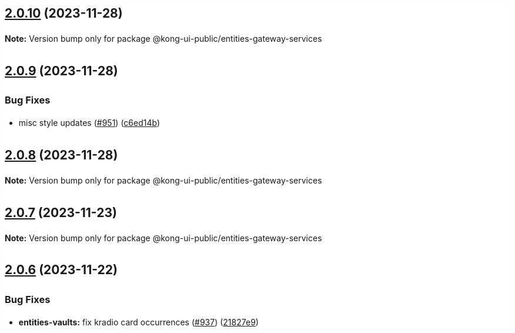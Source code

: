 



## [2.0.10](https://github.com/Kong/public-ui-components/compare/@kong-ui-public/entities-gateway-services@2.0.9...@kong-ui-public/entities-gateway-services@2.0.10) (2023-11-28)

**Note:** Version bump only for package @kong-ui-public/entities-gateway-services





## [2.0.9](https://github.com/Kong/public-ui-components/compare/@kong-ui-public/entities-gateway-services@2.0.8...@kong-ui-public/entities-gateway-services@2.0.9) (2023-11-28)


### Bug Fixes

* misc style updates ([#951](https://github.com/Kong/public-ui-components/issues/951)) ([c6ed14b](https://github.com/Kong/public-ui-components/commit/c6ed14bdab8caef958379ac867b3d3dbf1150cbb))





## [2.0.8](https://github.com/Kong/public-ui-components/compare/@kong-ui-public/entities-gateway-services@2.0.7...@kong-ui-public/entities-gateway-services@2.0.8) (2023-11-28)

**Note:** Version bump only for package @kong-ui-public/entities-gateway-services





## [2.0.7](https://github.com/Kong/public-ui-components/compare/@kong-ui-public/entities-gateway-services@2.0.6...@kong-ui-public/entities-gateway-services@2.0.7) (2023-11-23)

**Note:** Version bump only for package @kong-ui-public/entities-gateway-services





## [2.0.6](https://github.com/Kong/public-ui-components/compare/@kong-ui-public/entities-gateway-services@2.0.5...@kong-ui-public/entities-gateway-services@2.0.6) (2023-11-22)


### Bug Fixes

* **entities-vaults:** fix kradio card occurrences ([#937](https://github.com/Kong/public-ui-components/issues/937)) ([21827e9](https://github.com/Kong/public-ui-components/commit/21827e9592a962ec0e7a7de1d76ebd80c36dcd2f))

